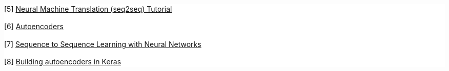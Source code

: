 [5] [Neural Machine Translation (seq2seq) Tutorial](https://github.com/tensorflow/nmt)

[6] [Autoencoders](http://ufldl.stanford.edu/tutorial/unsupervised/Autoencoders/)

[7] [Sequence to Sequence Learning with Neural Networks](https://arxiv.org/abs/1409.3215)

[8] [Building autoencoders in Keras](https://blog.keras.io/building-autoencoders-in-keras.html)
